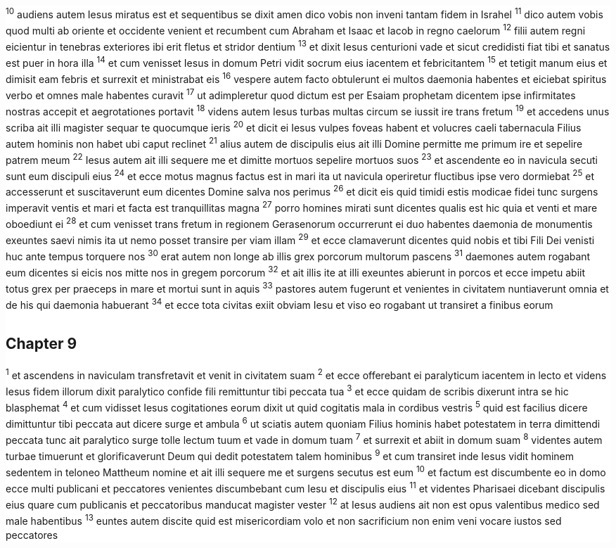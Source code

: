 <sup>10</sup> audiens autem Iesus miratus est et sequentibus se dixit amen dico vobis non inveni tantam fidem in Israhel
<sup>11</sup> dico autem vobis quod multi ab oriente et occidente venient et recumbent cum Abraham et Isaac et Iacob in regno caelorum
<sup>12</sup> filii autem regni eicientur in tenebras exteriores ibi erit fletus et stridor dentium
<sup>13</sup> et dixit Iesus centurioni vade et sicut credidisti fiat tibi et sanatus est puer in hora illa
<sup>14</sup> et cum venisset Iesus in domum Petri vidit socrum eius iacentem et febricitantem
<sup>15</sup> et tetigit manum eius et dimisit eam febris et surrexit et ministrabat eis
<sup>16</sup> vespere autem facto obtulerunt ei multos daemonia habentes et eiciebat spiritus verbo et omnes male habentes curavit
<sup>17</sup> ut adimpleretur quod dictum est per Esaiam prophetam dicentem ipse infirmitates nostras accepit et aegrotationes portavit
<sup>18</sup> videns autem Iesus turbas multas circum se iussit ire trans fretum
<sup>19</sup> et accedens unus scriba ait illi magister sequar te quocumque ieris
<sup>20</sup> et dicit ei Iesus vulpes foveas habent et volucres caeli tabernacula Filius autem hominis non habet ubi caput reclinet
<sup>21</sup> alius autem de discipulis eius ait illi Domine permitte me primum ire et sepelire patrem meum
<sup>22</sup> Iesus autem ait illi sequere me et dimitte mortuos sepelire mortuos suos
<sup>23</sup> et ascendente eo in navicula secuti sunt eum discipuli eius
<sup>24</sup> et ecce motus magnus factus est in mari ita ut navicula operiretur fluctibus ipse vero dormiebat
<sup>25</sup> et accesserunt et suscitaverunt eum dicentes Domine salva nos perimus
<sup>26</sup> et dicit eis quid timidi estis modicae fidei tunc surgens imperavit ventis et mari et facta est tranquillitas magna
<sup>27</sup> porro homines mirati sunt dicentes qualis est hic quia et venti et mare oboediunt ei
<sup>28</sup> et cum venisset trans fretum in regionem Gerasenorum occurrerunt ei duo habentes daemonia de monumentis exeuntes saevi nimis ita ut nemo posset transire per viam illam
<sup>29</sup> et ecce clamaverunt dicentes quid nobis et tibi Fili Dei venisti huc ante tempus torquere nos
<sup>30</sup> erat autem non longe ab illis grex porcorum multorum pascens
<sup>31</sup> daemones autem rogabant eum dicentes si eicis nos mitte nos in gregem porcorum
<sup>32</sup> et ait illis ite at illi exeuntes abierunt in porcos et ecce impetu abiit totus grex per praeceps in mare et mortui sunt in aquis
<sup>33</sup> pastores autem fugerunt et venientes in civitatem nuntiaverunt omnia et de his qui daemonia habuerant
<sup>34</sup> et ecce tota civitas exiit obviam Iesu et viso eo rogabant ut transiret a finibus eorum
## Chapter 9

<sup>1</sup> et ascendens in naviculam transfretavit et venit in civitatem suam
<sup>2</sup> et ecce offerebant ei paralyticum iacentem in lecto et videns Iesus fidem illorum dixit paralytico confide fili remittuntur tibi peccata tua
<sup>3</sup> et ecce quidam de scribis dixerunt intra se hic blasphemat
<sup>4</sup> et cum vidisset Iesus cogitationes eorum dixit ut quid cogitatis mala in cordibus vestris
<sup>5</sup> quid est facilius dicere dimittuntur tibi peccata aut dicere surge et ambula
<sup>6</sup> ut sciatis autem quoniam Filius hominis habet potestatem in terra dimittendi peccata tunc ait paralytico surge tolle lectum tuum et vade in domum tuam
<sup>7</sup> et surrexit et abiit in domum suam
<sup>8</sup> videntes autem turbae timuerunt et glorificaverunt Deum qui dedit potestatem talem hominibus
<sup>9</sup> et cum transiret inde Iesus vidit hominem sedentem in teloneo Mattheum nomine et ait illi sequere me et surgens secutus est eum
<sup>10</sup> et factum est discumbente eo in domo ecce multi publicani et peccatores venientes discumbebant cum Iesu et discipulis eius
<sup>11</sup> et videntes Pharisaei dicebant discipulis eius quare cum publicanis et peccatoribus manducat magister vester
<sup>12</sup> at Iesus audiens ait non est opus valentibus medico sed male habentibus
<sup>13</sup> euntes autem discite quid est misericordiam volo et non sacrificium non enim veni vocare iustos sed peccatores